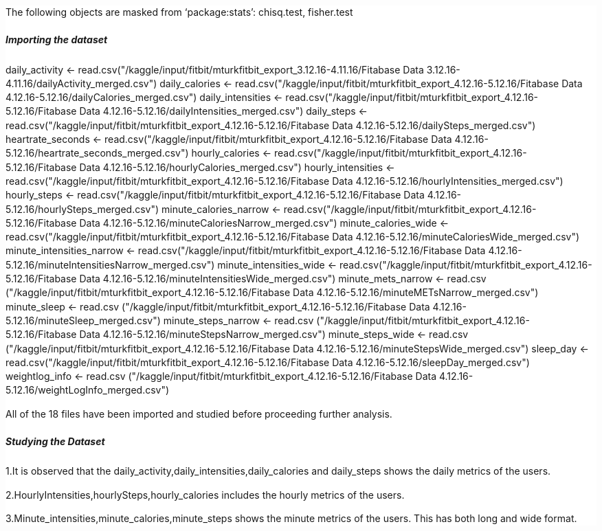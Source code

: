 
The following objects are masked from ‘package:stats’:
 chisq.test, fisher.test

##### Importing the dataset

daily_activity <- read.csv("/kaggle/input/fitbit/mturkfitbit_export_3.12.16-4.11.16/Fitabase Data 3.12.16-4.11.16/dailyActivity_merged.csv")
daily_calories <- read.csv("/kaggle/input/fitbit/mturkfitbit_export_4.12.16-5.12.16/Fitabase Data 4.12.16-5.12.16/dailyCalories_merged.csv")
daily_intensities <- read.csv("/kaggle/input/fitbit/mturkfitbit_export_4.12.16-5.12.16/Fitabase Data 4.12.16-5.12.16/dailyIntensities_merged.csv")
daily_steps <- read.csv("/kaggle/input/fitbit/mturkfitbit_export_4.12.16-5.12.16/Fitabase Data 4.12.16-5.12.16/dailySteps_merged.csv")
heartrate_seconds <- read.csv("/kaggle/input/fitbit/mturkfitbit_export_4.12.16-5.12.16/Fitabase Data 4.12.16-5.12.16/heartrate_seconds_merged.csv")
hourly_calories <- read.csv("/kaggle/input/fitbit/mturkfitbit_export_4.12.16-5.12.16/Fitabase Data 4.12.16-5.12.16/hourlyCalories_merged.csv")
hourly_intensities <- read.csv("/kaggle/input/fitbit/mturkfitbit_export_4.12.16-5.12.16/Fitabase Data 4.12.16-5.12.16/hourlyIntensities_merged.csv")
hourly_steps <- read.csv("/kaggle/input/fitbit/mturkfitbit_export_4.12.16-5.12.16/Fitabase Data 4.12.16-5.12.16/hourlySteps_merged.csv")
minute_calories_narrow <- read.csv("/kaggle/input/fitbit/mturkfitbit_export_4.12.16-5.12.16/Fitabase Data 4.12.16-5.12.16/minuteCaloriesNarrow_merged.csv")
minute_calories_wide <-  read.csv("/kaggle/input/fitbit/mturkfitbit_export_4.12.16-5.12.16/Fitabase Data 4.12.16-5.12.16/minuteCaloriesWide_merged.csv")
minute_intensities_narrow <-  read.csv("/kaggle/input/fitbit/mturkfitbit_export_4.12.16-5.12.16/Fitabase Data 4.12.16-5.12.16/minuteIntensitiesNarrow_merged.csv")
minute_intensities_wide <-  read.csv("/kaggle/input/fitbit/mturkfitbit_export_4.12.16-5.12.16/Fitabase Data 4.12.16-5.12.16/minuteIntensitiesWide_merged.csv")
minute_mets_narrow <- read.csv ("/kaggle/input/fitbit/mturkfitbit_export_4.12.16-5.12.16/Fitabase Data 4.12.16-5.12.16/minuteMETsNarrow_merged.csv")
minute_sleep <- read.csv ("/kaggle/input/fitbit/mturkfitbit_export_4.12.16-5.12.16/Fitabase Data 4.12.16-5.12.16/minuteSleep_merged.csv")
minute_steps_narrow <- read.csv ("/kaggle/input/fitbit/mturkfitbit_export_4.12.16-5.12.16/Fitabase Data 4.12.16-5.12.16/minuteStepsNarrow_merged.csv")
minute_steps_wide <- read.csv ("/kaggle/input/fitbit/mturkfitbit_export_4.12.16-5.12.16/Fitabase Data 4.12.16-5.12.16/minuteStepsWide_merged.csv")
sleep_day <- read.csv("/kaggle/input/fitbit/mturkfitbit_export_4.12.16-5.12.16/Fitabase Data 4.12.16-5.12.16/sleepDay_merged.csv")
weightlog_info <- read.csv ("/kaggle/input/fitbit/mturkfitbit_export_4.12.16-5.12.16/Fitabase Data 4.12.16-5.12.16/weightLogInfo_merged.csv")

All of the 18 files have been imported and studied before proceeding further analysis.

##### Studying the Dataset

1.It is observed that the daily_activity,daily_intensities,daily_calories
and daily_steps shows the daily metrics of the users.

2.HourlyIntensities,hourlySteps,hourly_calories includes the hourly metrics of the users.

3.Minute_intensities,minute_calories,minute_steps shows the minute metrics of the users. This has both long and wide format.
